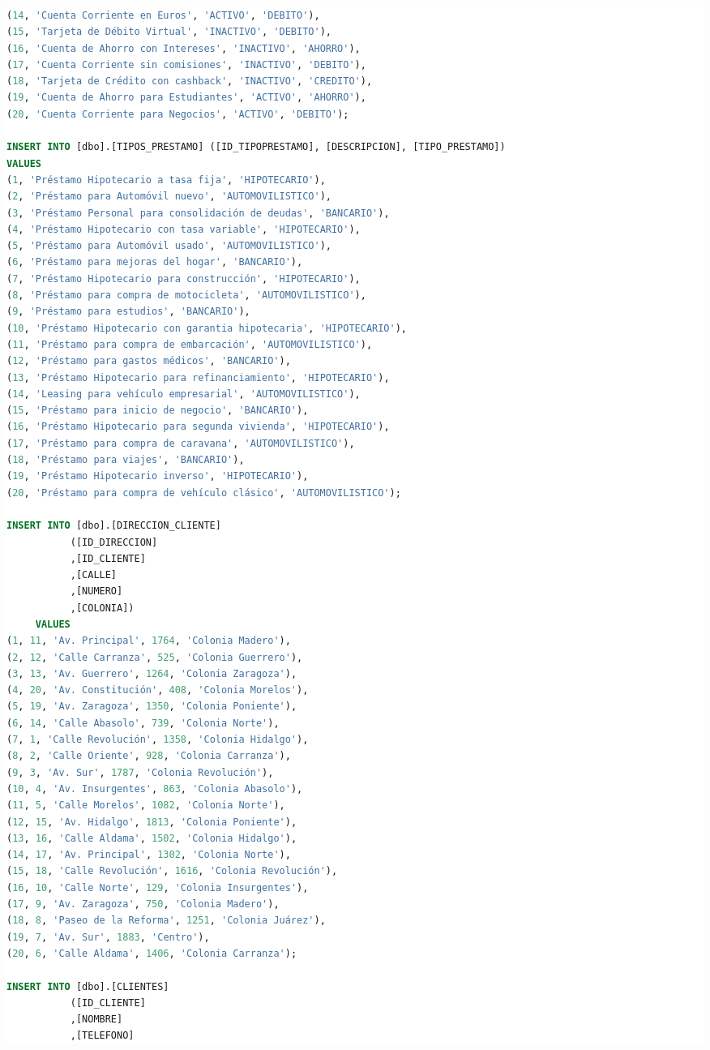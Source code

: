 ```sql
(14, 'Cuenta Corriente en Euros', 'ACTIVO', 'DEBITO'),
(15, 'Tarjeta de Débito Virtual', 'INACTIVO', 'DEBITO'),
(16, 'Cuenta de Ahorro con Intereses', 'INACTIVO', 'AHORRO'),
(17, 'Cuenta Corriente sin comisiones', 'INACTIVO', 'DEBITO'),
(18, 'Tarjeta de Crédito con cashback', 'INACTIVO', 'CREDITO'),
(19, 'Cuenta de Ahorro para Estudiantes', 'ACTIVO', 'AHORRO'),
(20, 'Cuenta Corriente para Negocios', 'ACTIVO', 'DEBITO');

INSERT INTO [dbo].[TIPOS_PRESTAMO] ([ID_TIPOPRESTAMO], [DESCRIPCION], [TIPO_PRESTAMO])
VALUES 
(1, 'Préstamo Hipotecario a tasa fija', 'HIPOTECARIO'),
(2, 'Préstamo para Automóvil nuevo', 'AUTOMOVILISTICO'),
(3, 'Préstamo Personal para consolidación de deudas', 'BANCARIO'),
(4, 'Préstamo Hipotecario con tasa variable', 'HIPOTECARIO'),
(5, 'Préstamo para Automóvil usado', 'AUTOMOVILISTICO'),
(6, 'Préstamo para mejoras del hogar', 'BANCARIO'),
(7, 'Préstamo Hipotecario para construcción', 'HIPOTECARIO'),
(8, 'Préstamo para compra de motocicleta', 'AUTOMOVILISTICO'),
(9, 'Préstamo para estudios', 'BANCARIO'),
(10, 'Préstamo Hipotecario con garantia hipotecaria', 'HIPOTECARIO'),
(11, 'Préstamo para compra de embarcación', 'AUTOMOVILISTICO'),
(12, 'Préstamo para gastos médicos', 'BANCARIO'),
(13, 'Préstamo Hipotecario para refinanciamiento', 'HIPOTECARIO'),
(14, 'Leasing para vehículo empresarial', 'AUTOMOVILISTICO'),
(15, 'Préstamo para inicio de negocio', 'BANCARIO'),
(16, 'Préstamo Hipotecario para segunda vivienda', 'HIPOTECARIO'),
(17, 'Préstamo para compra de caravana', 'AUTOMOVILISTICO'),
(18, 'Préstamo para viajes', 'BANCARIO'),
(19, 'Préstamo Hipotecario inverso', 'HIPOTECARIO'),
(20, 'Préstamo para compra de vehículo clásico', 'AUTOMOVILISTICO');

INSERT INTO [dbo].[DIRECCION_CLIENTE]
           ([ID_DIRECCION]
           ,[ID_CLIENTE]
           ,[CALLE]
           ,[NUMERO]
           ,[COLONIA])
     VALUES
(1, 11, 'Av. Principal', 1764, 'Colonia Madero'),
(2, 12, 'Calle Carranza', 525, 'Colonia Guerrero'),
(3, 13, 'Av. Guerrero', 1264, 'Colonia Zaragoza'),
(4, 20, 'Av. Constitución', 408, 'Colonia Morelos'),
(5, 19, 'Av. Zaragoza', 1350, 'Colonia Poniente'),
(6, 14, 'Calle Abasolo', 739, 'Colonia Norte'),
(7, 1, 'Calle Revolución', 1358, 'Colonia Hidalgo'),
(8, 2, 'Calle Oriente', 928, 'Colonia Carranza'),
(9, 3, 'Av. Sur', 1787, 'Colonia Revolución'),
(10, 4, 'Av. Insurgentes', 863, 'Colonia Abasolo'),
(11, 5, 'Calle Morelos', 1082, 'Colonia Norte'),
(12, 15, 'Av. Hidalgo', 1813, 'Colonia Poniente'),
(13, 16, 'Calle Aldama', 1502, 'Colonia Hidalgo'),
(14, 17, 'Av. Principal', 1302, 'Colonia Norte'),
(15, 18, 'Calle Revolución', 1616, 'Colonia Revolución'),
(16, 10, 'Calle Norte', 129, 'Colonia Insurgentes'),
(17, 9, 'Av. Zaragoza', 750, 'Colonia Madero'),
(18, 8, 'Paseo de la Reforma', 1251, 'Colonia Juárez'),
(19, 7, 'Av. Sur', 1883, 'Centro'),
(20, 6, 'Calle Aldama', 1406, 'Colonia Carranza');

INSERT INTO [dbo].[CLIENTES]
           ([ID_CLIENTE]
           ,[NOMBRE]
           ,[TELEFONO]
```